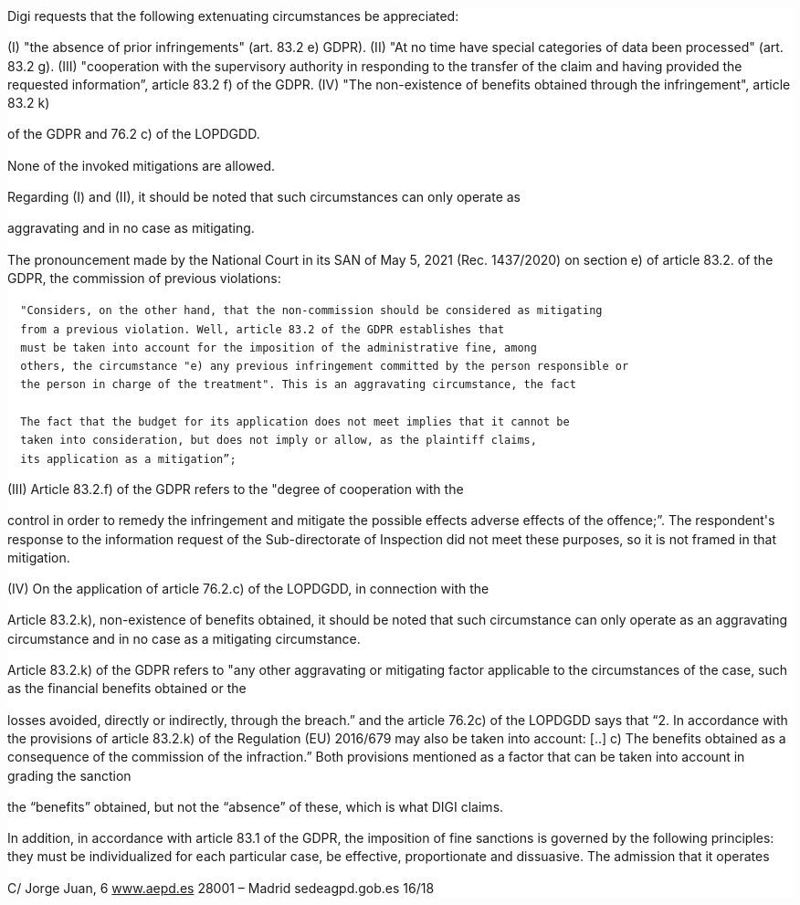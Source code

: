 Digi requests that the following extenuating circumstances be appreciated:

(I) "the absence of prior infringements" (art. 83.2 e) GDPR).
(II) "At no time have special categories of data been processed" (art. 83.2 g).
(III) "cooperation with the supervisory authority in responding to the transfer of the
claim and having provided the requested information”, article 83.2 f) of the GDPR.
(IV) "The non-existence of benefits obtained through the infringement", article 83.2 k)

of the GDPR and 76.2 c) of the LOPDGDD.

None of the invoked mitigations are allowed.

Regarding (I) and (II), it should be noted that such circumstances can only operate as

aggravating and in no case as mitigating.

The pronouncement made by the National Court in its SAN of May 5, 2021
(Rec. 1437/2020) on section e) of article 83.2. of the GDPR, the commission of
previous violations:

      "Considers, on the other hand, that the non-commission should be considered as mitigating
      from a previous violation. Well, article 83.2 of the GDPR establishes that
      must be taken into account for the imposition of the administrative fine, among
      others, the circumstance "e) any previous infringement committed by the person responsible or
      the person in charge of the treatment". This is an aggravating circumstance, the fact

      The fact that the budget for its application does not meet implies that it cannot be
      taken into consideration, but does not imply or allow, as the plaintiff claims,
      its application as a mitigation”;

(III) Article 83.2.f) of the GDPR refers to the "degree of cooperation with the

control in order to remedy the infringement and mitigate the possible effects
adverse effects of the offence;”. The respondent's response to the information request
of the Sub-directorate of Inspection did not meet these purposes, so it is not
framed in that mitigation.

(IV) On the application of article 76.2.c) of the LOPDGDD, in connection with the

Article 83.2.k), non-existence of benefits obtained, it should be noted that such
circumstance can only operate as an aggravating circumstance and in no case as a mitigating circumstance.

Article 83.2.k) of the GDPR refers to "any other aggravating or mitigating factor
applicable to the circumstances of the case, such as the financial benefits obtained or the

losses avoided, directly or indirectly, through the breach.” and the article
76.2c) of the LOPDGDD says that “2. In accordance with the provisions of article 83.2.k) of the
Regulation (EU) 2016/679 may also be taken into account: \[..\] c) The benefits
obtained as a consequence of the commission of the infraction.” Both provisions
mentioned as a factor that can be taken into account in grading the sanction

the “benefits” obtained, but not the “absence” of these, which is what DIGI claims.

In addition, in accordance with article 83.1 of the GDPR, the imposition of fine sanctions
is governed by the following principles: they must be individualized for each
particular case, be effective, proportionate and dissuasive. The admission that it operates

C/ Jorge Juan, 6 www.aepd.es
28001 – Madrid sedeagpd.gob.es 16/18
